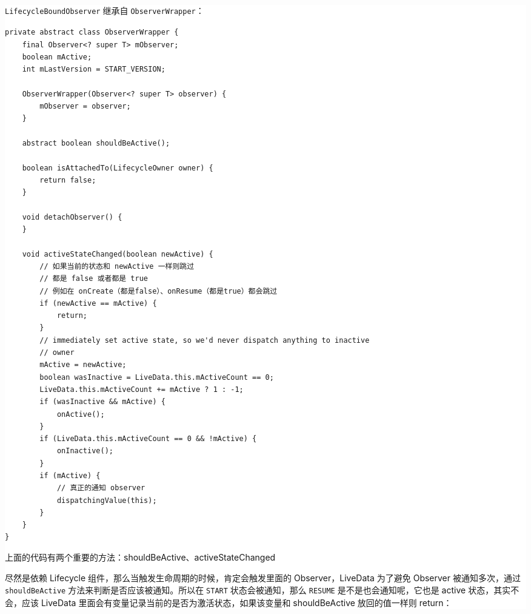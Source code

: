 `LifecycleBoundObserver` 继承自 `ObserverWrapper`：

```
private abstract class ObserverWrapper {
    final Observer<? super T> mObserver;
    boolean mActive;
    int mLastVersion = START_VERSION;

    ObserverWrapper(Observer<? super T> observer) {
        mObserver = observer;
    }

    abstract boolean shouldBeActive();

    boolean isAttachedTo(LifecycleOwner owner) {
        return false;
    }

    void detachObserver() {
    }

    void activeStateChanged(boolean newActive) {
        // 如果当前的状态和 newActive 一样则跳过
        // 都是 false 或者都是 true
        // 例如在 onCreate（都是false）、onResume（都是true）都会跳过
        if (newActive == mActive) {
            return;
        }
        // immediately set active state, so we'd never dispatch anything to inactive
        // owner
        mActive = newActive;
        boolean wasInactive = LiveData.this.mActiveCount == 0;
        LiveData.this.mActiveCount += mActive ? 1 : -1;
        if (wasInactive && mActive) {
            onActive();
        }
        if (LiveData.this.mActiveCount == 0 && !mActive) {
            onInactive();
        }
        if (mActive) {
            // 真正的通知 observer
            dispatchingValue(this);
        }
    }
}

```

上面的代码有两个重要的方法：shouldBeActive、activeStateChanged

尽然是依赖 Lifecycle 组件，那么当触发生命周期的时候，肯定会触发里面的 Observer，LiveData 为了避免 Observer 被通知多次，通过 `shouldBeActive` 方法来判断是否应该被通知。所以在 `START` 状态会被通知，那么 `RESUME` 是不是也会通知呢，它也是 active 状态，其实不会，应该 LiveData 里面会有变量记录当前的是否为激活状态，如果该变量和 shouldBeActive 放回的值一样则 return：
